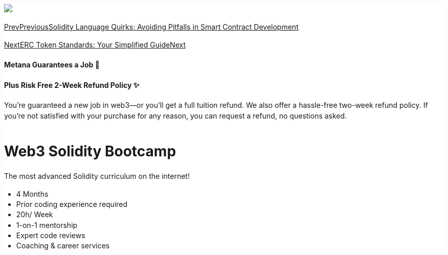 




![](https://metana.io/wp-content/uploads/2024/07/Storage-and-Deletion-in-Web3-Revolutionizing-Data-Management.jpg) 





[PrevPreviousSolidity Language Quirks: Avoiding Pitfalls in Smart Contract Development](https://metana.io/blog/solidity-language-quirks-avoiding-pitfalls-in-smart-contract-development/) 




[NextERC Token Standards: Your Simplified GuideNext](https://metana.io/blog/erc-token-standards-your-simplified-guide/) 







#### Metana Guarantees  a Job 💼

 





#### Plus Risk Free 2-Week Refund Policy ✨

 




 You’re guaranteed a new job in web3—or you’ll get a full tuition refund. We also offer a hassle-free two-week refund policy. If you’re not satisfied with your purchase for any reason, you can request a refund, no questions asked.

 






Web3 Solidity Bootcamp
======================

 





 The most advanced Solidity curriculum on the internet!

 




* 4 Months
* Prior coding experience required
* 20h/ Week
* 1-on-1 mentorship
* Expert code reviews
* Coaching & career services

